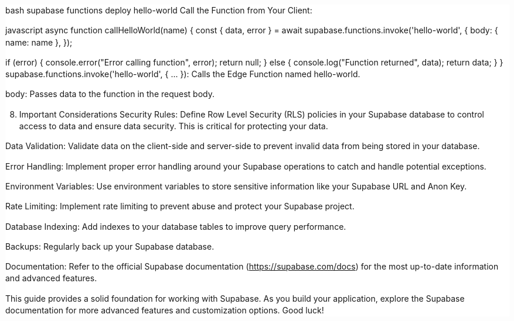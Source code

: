 bash
supabase functions deploy hello-world
Call the Function from Your Client:

javascript
async function callHelloWorld(name) {
  const { data, error } = await supabase.functions.invoke('hello-world', {
    body: { name: name },
  });

  if (error) {
    console.error("Error calling function", error);
    return null;
  } else {
    console.log("Function returned", data);
    return data;
  }
}
supabase.functions.invoke('hello-world', { ... }): Calls the Edge Function named hello-world.

body: Passes data to the function in the request body.

8. Important Considerations
Security Rules: Define Row Level Security (RLS) policies in your Supabase database to control access to data and ensure data security. This is critical for protecting your data.

Data Validation: Validate data on the client-side and server-side to prevent invalid data from being stored in your database.

Error Handling: Implement proper error handling around your Supabase operations to catch and handle potential exceptions.

Environment Variables: Use environment variables to store sensitive information like your Supabase URL and Anon Key.

Rate Limiting: Implement rate limiting to prevent abuse and protect your Supabase project.

Database Indexing: Add indexes to your database tables to improve query performance.

Backups: Regularly back up your Supabase database.

Documentation: Refer to the official Supabase documentation (https://supabase.com/docs) for the most up-to-date information and advanced features.

This guide provides a solid foundation for working with Supabase. As you build your application, explore the Supabase documentation for more advanced features and customization options. Good luck!